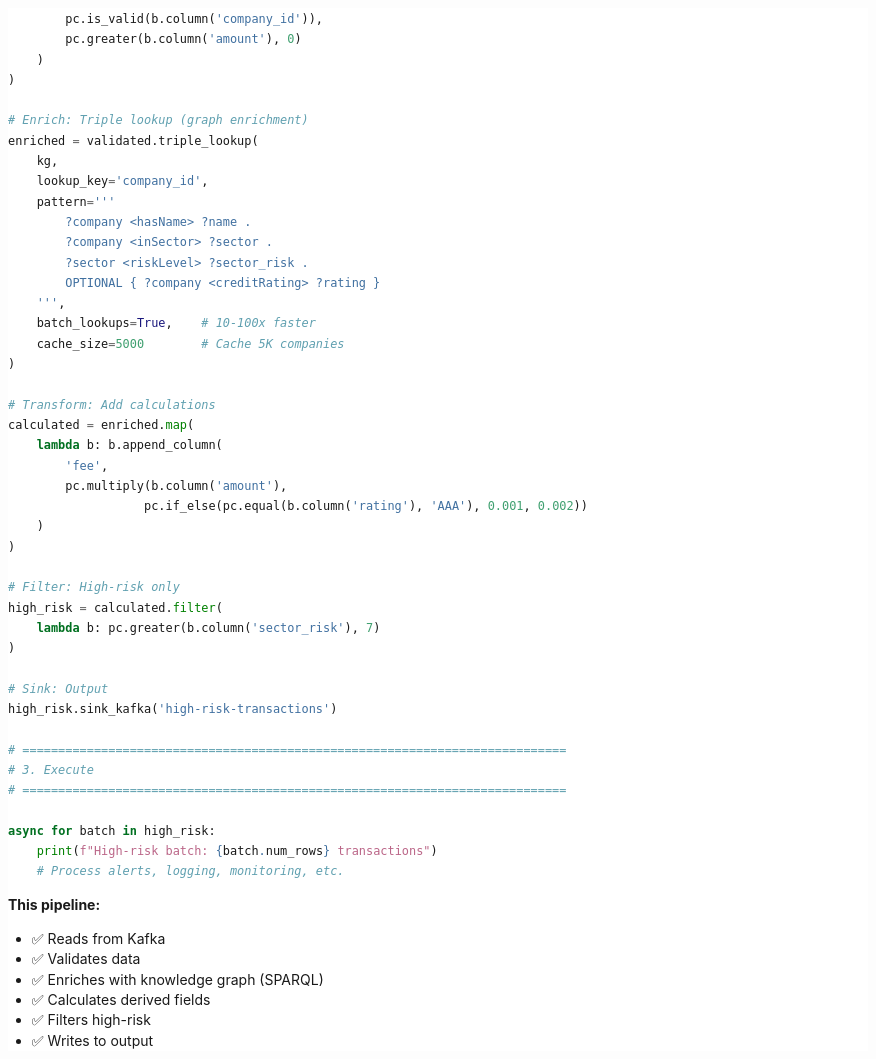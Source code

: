 ```python
        pc.is_valid(b.column('company_id')),
        pc.greater(b.column('amount'), 0)
    )
)

# Enrich: Triple lookup (graph enrichment)
enriched = validated.triple_lookup(
    kg,
    lookup_key='company_id',
    pattern='''
        ?company <hasName> ?name .
        ?company <inSector> ?sector .
        ?sector <riskLevel> ?sector_risk .
        OPTIONAL { ?company <creditRating> ?rating }
    ''',
    batch_lookups=True,    # 10-100x faster
    cache_size=5000        # Cache 5K companies
)

# Transform: Add calculations
calculated = enriched.map(
    lambda b: b.append_column(
        'fee',
        pc.multiply(b.column('amount'), 
                   pc.if_else(pc.equal(b.column('rating'), 'AAA'), 0.001, 0.002))
    )
)

# Filter: High-risk only
high_risk = calculated.filter(
    lambda b: pc.greater(b.column('sector_risk'), 7)
)

# Sink: Output
high_risk.sink_kafka('high-risk-transactions')

# ============================================================================
# 3. Execute
# ============================================================================

async for batch in high_risk:
    print(f"High-risk batch: {batch.num_rows} transactions")
    # Process alerts, logging, monitoring, etc.
```

**This pipeline:**
- ✅ Reads from Kafka
- ✅ Validates data
- ✅ Enriches with knowledge graph (SPARQL)
- ✅ Calculates derived fields
- ✅ Filters high-risk
- ✅ Writes to output
